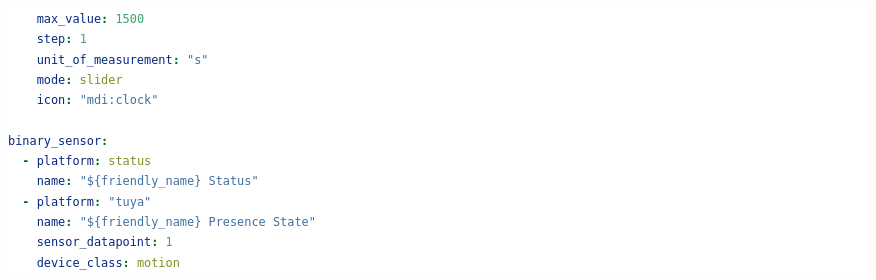```yaml
    max_value: 1500
    step: 1
    unit_of_measurement: "s"
    mode: slider
    icon: "mdi:clock"

binary_sensor:
  - platform: status
    name: "${friendly_name} Status"
  - platform: "tuya"
    name: "${friendly_name} Presence State"
    sensor_datapoint: 1
    device_class: motion
```
